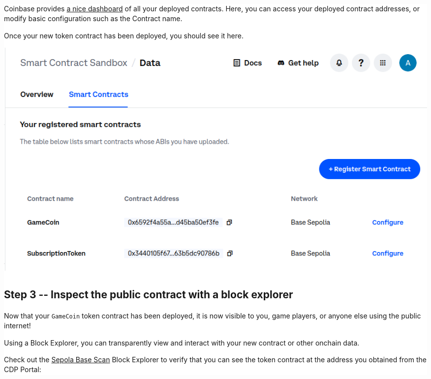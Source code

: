 Coinbase provides [a nice dashboard](https://portal.cdp.coinbase.com/products/onchain-data/smart-contracts) of all your deployed contracts. Here, you can access your deployed contract addresses, or modify basic configuration such as the Contract name. 

Once your new token contract has been deployed, you should see it here.

![CDP portal](../img/cdp_portal.png)

## Step 3 -- Inspect the public contract with a block explorer

Now that your `GameCoin` token contract has been deployed, it is now visible to you, game players, or anyone else using the public internet!

Using a Block Explorer, you can transparently view and interact with your new contract or other onchain data. 

Check out the [Sepola Base Scan](https://sepolia.basescan.org/) Block Explorer to verify that you can see the token contract at the address you obtained from the CDP Portal:
